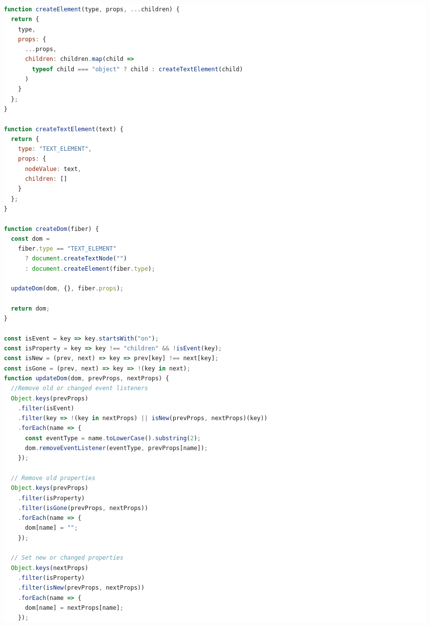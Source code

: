 ```javascript
function createElement(type, props, ...children) {
  return {
    type,
    props: {
      ...props,
      children: children.map(child =>
        typeof child === "object" ? child : createTextElement(child)
      )
    }
  };
}

function createTextElement(text) {
  return {
    type: "TEXT_ELEMENT",
    props: {
      nodeValue: text,
      children: []
    }
  };
}

function createDom(fiber) {
  const dom =
    fiber.type == "TEXT_ELEMENT"
      ? document.createTextNode("")
      : document.createElement(fiber.type);

  updateDom(dom, {}, fiber.props);

  return dom;
}

const isEvent = key => key.startsWith("on");
const isProperty = key => key !== "children" && !isEvent(key);
const isNew = (prev, next) => key => prev[key] !== next[key];
const isGone = (prev, next) => key => !(key in next);
function updateDom(dom, prevProps, nextProps) {
  //Remove old or changed event listeners
  Object.keys(prevProps)
    .filter(isEvent)
    .filter(key => !(key in nextProps) || isNew(prevProps, nextProps)(key))
    .forEach(name => {
      const eventType = name.toLowerCase().substring(2);
      dom.removeEventListener(eventType, prevProps[name]);
    });

  // Remove old properties
  Object.keys(prevProps)
    .filter(isProperty)
    .filter(isGone(prevProps, nextProps))
    .forEach(name => {
      dom[name] = "";
    });

  // Set new or changed properties
  Object.keys(nextProps)
    .filter(isProperty)
    .filter(isNew(prevProps, nextProps))
    .forEach(name => {
      dom[name] = nextProps[name];
    });

```